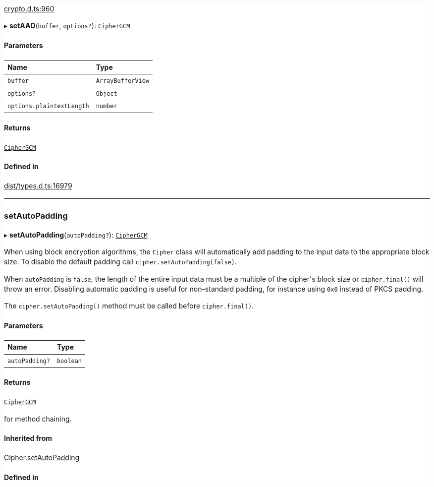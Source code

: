 [crypto.d.ts:960](https://github.com/valgaze/bun-types/blob/5e53f27/crypto.d.ts#L960)

▸ **setAAD**(`buffer`, `options?`): [`CipherGCM`](crypto_.CipherGCM.md)

#### Parameters

| Name | Type |
| :------ | :------ |
| `buffer` | `ArrayBufferView` |
| `options?` | `Object` |
| `options.plaintextLength` | `number` |

#### Returns

[`CipherGCM`](crypto_.CipherGCM.md)

#### Defined in

[dist/types.d.ts:16979](https://github.com/valgaze/bun-types/blob/5e53f27/dist/types.d.ts#L16979)

___

### setAutoPadding

▸ **setAutoPadding**(`autoPadding?`): [`CipherGCM`](crypto_.CipherGCM.md)

When using block encryption algorithms, the `Cipher` class will automatically
add padding to the input data to the appropriate block size. To disable the
default padding call `cipher.setAutoPadding(false)`.

When `autoPadding` is `false`, the length of the entire input data must be a
multiple of the cipher's block size or `cipher.final()` will throw an error.
Disabling automatic padding is useful for non-standard padding, for instance
using `0x0` instead of PKCS padding.

The `cipher.setAutoPadding()` method must be called before `cipher.final()`.

#### Parameters

| Name | Type |
| :------ | :------ |
| `autoPadding?` | `boolean` |

#### Returns

[`CipherGCM`](crypto_.CipherGCM.md)

for method chaining.

#### Inherited from

[Cipher](../classes/crypto_.Cipher.md).[setAutoPadding](../classes/crypto_.Cipher.md#setautopadding)

#### Defined in
